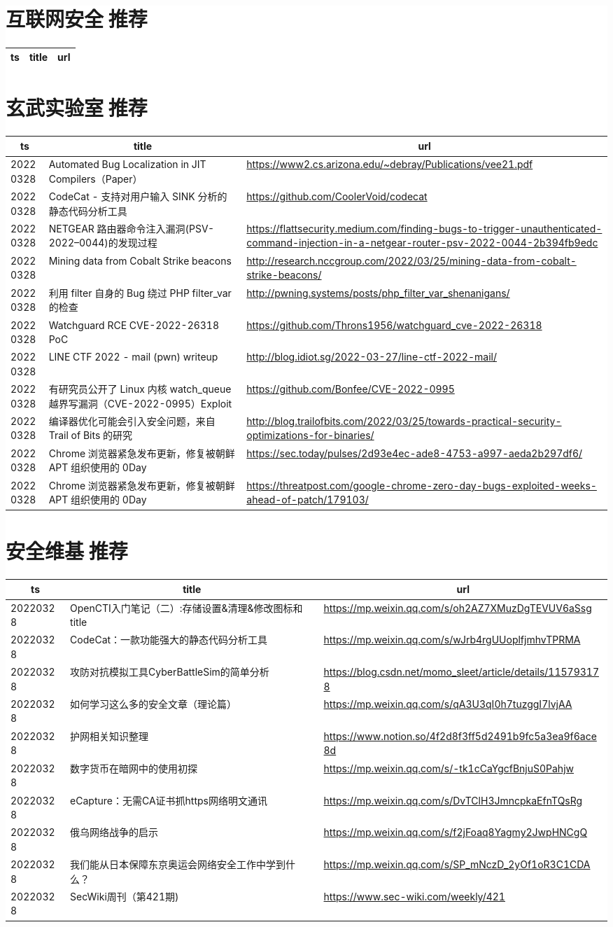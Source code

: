 # 互联网安全 推荐
| ts | title | url| 
| --- | --- | ---| 


# 玄武实验室 推荐
| ts | title | url| 
| --- | --- | ---| 
| 20220328 | Automated Bug Localization in JIT Compilers（Paper） | https://www2.cs.arizona.edu/~debray/Publications/vee21.pdf| 
| 20220328 | CodeCat - 支持对用户输入 SINK 分析的静态代码分析工具 | https://github.com/CoolerVoid/codecat| 
| 20220328 | NETGEAR 路由器命令注入漏洞(PSV-2022–0044)的发现过程 | https://flattsecurity.medium.com/finding-bugs-to-trigger-unauthenticated-command-injection-in-a-netgear-router-psv-2022-0044-2b394fb9edc| 
| 20220328 | Mining data from Cobalt Strike beacons | http://research.nccgroup.com/2022/03/25/mining-data-from-cobalt-strike-beacons/| 
| 20220328 | 利用 filter 自身的 Bug 绕过 PHP filter_var 的检查 | http://pwning.systems/posts/php_filter_var_shenanigans/| 
| 20220328 | Watchguard RCE CVE-2022-26318 PoC | https://github.com/Throns1956/watchguard_cve-2022-26318| 
| 20220328 | LINE CTF 2022 - mail (pwn) writeup | http://blog.idiot.sg/2022-03-27/line-ctf-2022-mail/| 
| 20220328 | 有研究员公开了 Linux 内核 watch_queue 越界写漏洞（CVE-2022-0995）Exploit | https://github.com/Bonfee/CVE-2022-0995| 
| 20220328 | 编译器优化可能会引入安全问题，来自 Trail of Bits 的研究 | http://blog.trailofbits.com/2022/03/25/towards-practical-security-optimizations-for-binaries/| 
| 20220328 | Chrome 浏览器紧急发布更新，修复被朝鲜 APT 组织使用的 0Day | https://sec.today/pulses/2d93e4ec-ade8-4753-a997-aeda2b297df6/| 
| 20220328 | Chrome 浏览器紧急发布更新，修复被朝鲜 APT 组织使用的 0Day | https://threatpost.com/google-chrome-zero-day-bugs-exploited-weeks-ahead-of-patch/179103/| 


# 安全维基 推荐
| ts | title | url| 
| --- | --- | ---| 
| 20220328 | OpenCTI入门笔记（二）:存储设置&清理&修改图标和title | https://mp.weixin.qq.com/s/oh2AZ7XMuzDgTEVUV6aSsg| 
| 20220328 | CodeCat：一款功能强大的静态代码分析工具 | https://mp.weixin.qq.com/s/wJrb4rgUUoplfjmhvTPRMA| 
| 20220328 | 攻防对抗模拟工具CyberBattleSim的简单分析 | https://blog.csdn.net/momo_sleet/article/details/115793178| 
| 20220328 | 如何学习这么多的安全文章（理论篇） | https://mp.weixin.qq.com/s/qA3U3qI0h7tuzggI7lvjAA| 
| 20220328 | 护网相关知识整理 | https://www.notion.so/4f2d8f3ff5d2491b9fc5a3ea9f6ace8d| 
| 20220328 | 数字货币在暗网中的使用初探 | https://mp.weixin.qq.com/s/-tk1cCaYgcfBnjuS0Pahjw| 
| 20220328 | eCapture：无需CA证书抓https网络明文通讯 | https://mp.weixin.qq.com/s/DvTClH3JmncpkaEfnTQsRg| 
| 20220328 | 俄乌网络战争的启示 | https://mp.weixin.qq.com/s/f2jFoaq8Yagmy2JwpHNCgQ| 
| 20220328 | 我们能从日本保障东京奥运会网络安全工作中学到什么？ | https://mp.weixin.qq.com/s/SP_mNczD_2yOf1oR3C1CDA| 
| 20220328 | SecWiki周刊（第421期) | https://www.sec-wiki.com/weekly/421| 

